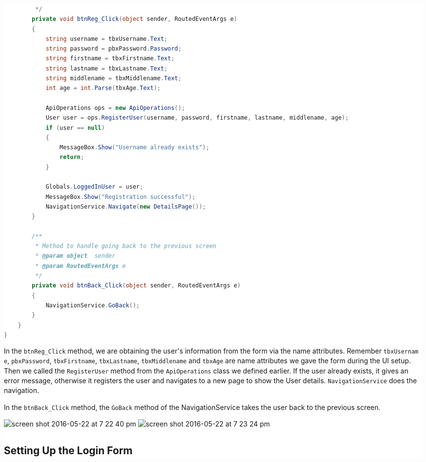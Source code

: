 ```cs
         */
        private void btnReg_Click(object sender, RoutedEventArgs e)
        {
            string username = tbxUsername.Text;
            string password = pbxPassword.Password;
            string firstname = tbxFirstname.Text;
            string lastname = tbxLastname.Text;
            string middlename = tbxMiddlename.Text;
            int age = int.Parse(tbxAge.Text);

            ApiOperations ops = new ApiOperations();
            User user = ops.RegisterUser(username, password, firstname, lastname, middlename, age);
            if (user == null)
            {
                MessageBox.Show("Username already exists");
                return;
            }

            Globals.LoggedInUser = user;
            MessageBox.Show("Registration successful");
            NavigationService.Navigate(new DetailsPage());
        }

        /**
         * Method to handle going back to the previous screen
         * @param object  sender
         * @param RoutedEventArgs e
         */
        private void btnBack_Click(object sender, RoutedEventArgs e)
        {
            NavigationService.GoBack();
        }
    }
}
```

In the `btnReg_Click` method, we are obtaining the user's information from the form via the name attributes. Remember `tbxUsername`, `pbxPassword`, `tbxFirstname`, `tbxLastname`, `tbxMiddlename` and `tbxAge` are name attributes we gave the form during the UI setup. Then we called the `RegisterUser` method from the `ApiOperations` class we defined earlier. If the user already exists, it gives an error message, otherwise it registers the user and navigates to a new page to show the User details. `NavigationService` does the navigation.

In the `btnBack_Click` method, the `GoBack` method of the NavigationService takes the user back to the previous screen.

<img width="1280" alt="screen shot 2016-05-22 at 7 22 40 pm" src="https://cloud.githubusercontent.com/assets/2946769/15485362/a9034074-2136-11e6-9e69-7d120b727192.png">

<img width="1280" alt="screen shot 2016-05-22 at 7 23 24 pm" src="https://cloud.githubusercontent.com/assets/2946769/15485367/ad9d9030-2136-11e6-9c05-18840fd11b50.png">

## Setting Up the Login Form
